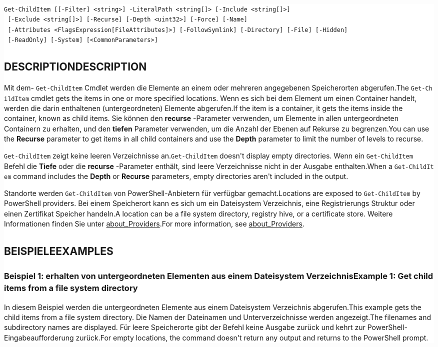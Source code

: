 ```
Get-ChildItem [[-Filter] <string>] -LiteralPath <string[]> [-Include <string[]>]
 [-Exclude <string[]>] [-Recurse] [-Depth <uint32>] [-Force] [-Name]
 [-Attributes <FlagsExpression[FileAttributes]>] [-FollowSymlink] [-Directory] [-File] [-Hidden]
 [-ReadOnly] [-System] [<CommonParameters>]
```

## <span data-ttu-id="dd59b-109">DESCRIPTION</span><span class="sxs-lookup"><span data-stu-id="dd59b-109">DESCRIPTION</span></span>

<span data-ttu-id="dd59b-110">Mit dem- `Get-ChildItem` Cmdlet werden die Elemente an einem oder mehreren angegebenen Speicherorten abgerufen.</span><span class="sxs-lookup"><span data-stu-id="dd59b-110">The `Get-ChildItem` cmdlet gets the items in one or more specified locations.</span></span> <span data-ttu-id="dd59b-111">Wenn es sich bei dem Element um einen Container handelt, werden die darin enthaltenen (untergeordneten) Elemente abgerufen.</span><span class="sxs-lookup"><span data-stu-id="dd59b-111">If the item is a container, it gets the items inside the container, known as child items.</span></span> <span data-ttu-id="dd59b-112">Sie können den **recurse** -Parameter verwenden, um Elemente in allen untergeordneten Containern zu erhalten, und den **tiefen** Parameter verwenden, um die Anzahl der Ebenen auf Rekurse zu begrenzen.</span><span class="sxs-lookup"><span data-stu-id="dd59b-112">You can use the **Recurse** parameter to get items in all child containers and use the **Depth** parameter to limit the number of levels to recurse.</span></span>

<span data-ttu-id="dd59b-113">`Get-ChildItem` zeigt keine leeren Verzeichnisse an.</span><span class="sxs-lookup"><span data-stu-id="dd59b-113">`Get-ChildItem` doesn't display empty directories.</span></span> <span data-ttu-id="dd59b-114">Wenn ein `Get-ChildItem` Befehl die **Tiefe** oder die **recurse** -Parameter enthält, sind leere Verzeichnisse nicht in der Ausgabe enthalten.</span><span class="sxs-lookup"><span data-stu-id="dd59b-114">When a `Get-ChildItem` command includes the **Depth** or **Recurse** parameters, empty directories aren't included in the output.</span></span>

<span data-ttu-id="dd59b-115">Standorte werden `Get-ChildItem` von PowerShell-Anbietern für verfügbar gemacht.</span><span class="sxs-lookup"><span data-stu-id="dd59b-115">Locations are exposed to `Get-ChildItem` by PowerShell providers.</span></span> <span data-ttu-id="dd59b-116">Bei einem Speicherort kann es sich um ein Dateisystem Verzeichnis, eine Registrierungs Struktur oder einen Zertifikat Speicher handeln.</span><span class="sxs-lookup"><span data-stu-id="dd59b-116">A location can be a file system directory, registry hive, or a certificate store.</span></span> <span data-ttu-id="dd59b-117">Weitere Informationen finden Sie unter [about_Providers](../Microsoft.PowerShell.Core/About/about_Providers.md).</span><span class="sxs-lookup"><span data-stu-id="dd59b-117">For more information, see [about_Providers](../Microsoft.PowerShell.Core/About/about_Providers.md).</span></span>

## <span data-ttu-id="dd59b-118">BEISPIELE</span><span class="sxs-lookup"><span data-stu-id="dd59b-118">EXAMPLES</span></span>

### <span data-ttu-id="dd59b-119">Beispiel 1: erhalten von untergeordneten Elementen aus einem Dateisystem Verzeichnis</span><span class="sxs-lookup"><span data-stu-id="dd59b-119">Example 1: Get child items from a file system directory</span></span>

<span data-ttu-id="dd59b-120">In diesem Beispiel werden die untergeordneten Elemente aus einem Dateisystem Verzeichnis abgerufen.</span><span class="sxs-lookup"><span data-stu-id="dd59b-120">This example gets the child items from a file system directory.</span></span> <span data-ttu-id="dd59b-121">Die Namen der Dateinamen und Unterverzeichnisse werden angezeigt.</span><span class="sxs-lookup"><span data-stu-id="dd59b-121">The filenames and subdirectory names are displayed.</span></span> <span data-ttu-id="dd59b-122">Für leere Speicherorte gibt der Befehl keine Ausgabe zurück und kehrt zur PowerShell-Eingabeaufforderung zurück.</span><span class="sxs-lookup"><span data-stu-id="dd59b-122">For empty locations, the command doesn't return any output and returns to the PowerShell prompt.</span></span>

